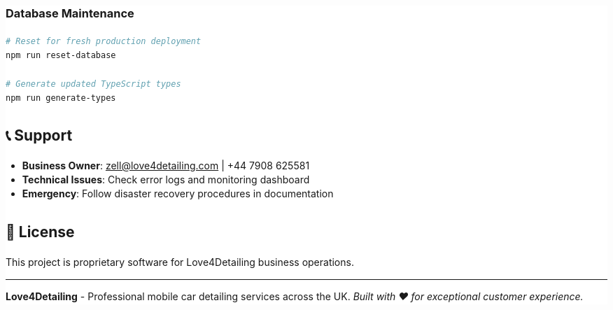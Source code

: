 ### Database Maintenance
```bash
# Reset for fresh production deployment
npm run reset-database

# Generate updated TypeScript types
npm run generate-types
```

## 📞 Support

- **Business Owner**: zell@love4detailing.com | +44 7908 625581
- **Technical Issues**: Check error logs and monitoring dashboard
- **Emergency**: Follow disaster recovery procedures in documentation

## 📄 License

This project is proprietary software for Love4Detailing business operations.

---

**Love4Detailing** - Professional mobile car detailing services across the UK.
*Built with ❤️ for exceptional customer experience.*